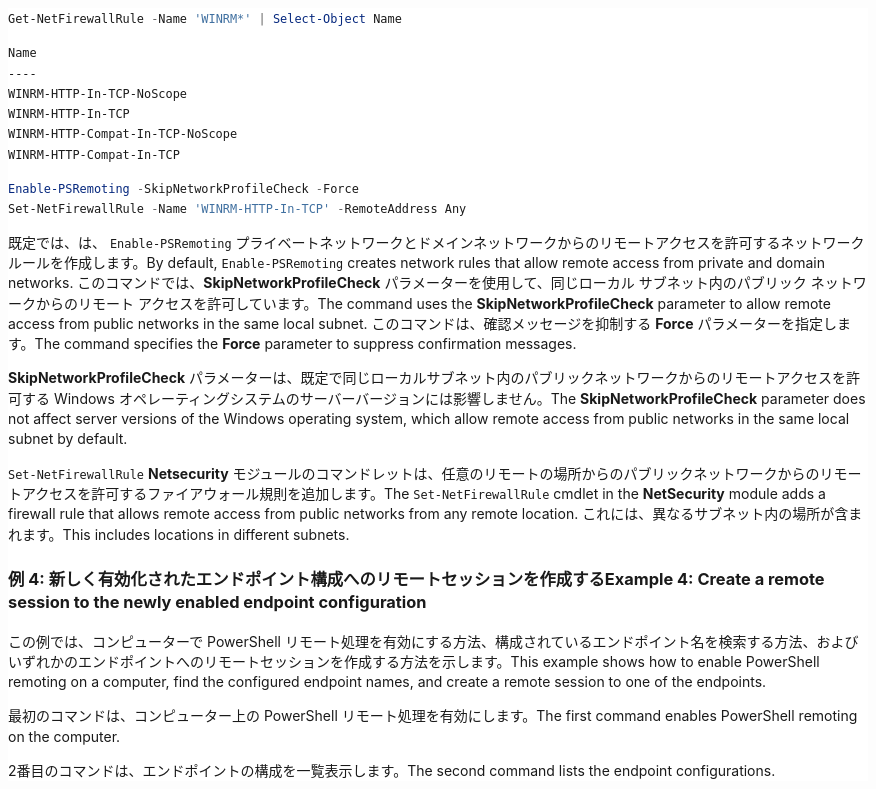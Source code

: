 ```powershell
Get-NetFirewallRule -Name 'WINRM*' | Select-Object Name
```

```Output
Name
----
WINRM-HTTP-In-TCP-NoScope
WINRM-HTTP-In-TCP
WINRM-HTTP-Compat-In-TCP-NoScope
WINRM-HTTP-Compat-In-TCP
```

```powershell
Enable-PSRemoting -SkipNetworkProfileCheck -Force
Set-NetFirewallRule -Name 'WINRM-HTTP-In-TCP' -RemoteAddress Any
```

<span data-ttu-id="8acee-156">既定では、は、 `Enable-PSRemoting` プライベートネットワークとドメインネットワークからのリモートアクセスを許可するネットワークルールを作成します。</span><span class="sxs-lookup"><span data-stu-id="8acee-156">By default, `Enable-PSRemoting` creates network rules that allow remote access from private and domain networks.</span></span> <span data-ttu-id="8acee-157">このコマンドでは、**SkipNetworkProfileCheck** パラメーターを使用して、同じローカル サブネット内のパブリック ネットワークからのリモート アクセスを許可しています。</span><span class="sxs-lookup"><span data-stu-id="8acee-157">The command uses the **SkipNetworkProfileCheck** parameter to allow remote access from public networks in the same local subnet.</span></span> <span data-ttu-id="8acee-158">このコマンドは、確認メッセージを抑制する **Force** パラメーターを指定します。</span><span class="sxs-lookup"><span data-stu-id="8acee-158">The command specifies the **Force** parameter to suppress confirmation messages.</span></span>

<span data-ttu-id="8acee-159">**SkipNetworkProfileCheck** パラメーターは、既定で同じローカルサブネット内のパブリックネットワークからのリモートアクセスを許可する Windows オペレーティングシステムのサーバーバージョンには影響しません。</span><span class="sxs-lookup"><span data-stu-id="8acee-159">The **SkipNetworkProfileCheck** parameter does not affect server versions of the Windows operating system, which allow remote access from public networks in the same local subnet by default.</span></span>

<span data-ttu-id="8acee-160">`Set-NetFirewallRule` **Netsecurity** モジュールのコマンドレットは、任意のリモートの場所からのパブリックネットワークからのリモートアクセスを許可するファイアウォール規則を追加します。</span><span class="sxs-lookup"><span data-stu-id="8acee-160">The `Set-NetFirewallRule` cmdlet in the **NetSecurity** module adds a firewall rule that allows remote access from public networks from any remote location.</span></span> <span data-ttu-id="8acee-161">これには、異なるサブネット内の場所が含まれます。</span><span class="sxs-lookup"><span data-stu-id="8acee-161">This includes locations in different subnets.</span></span>

### <span data-ttu-id="8acee-162">例 4: 新しく有効化されたエンドポイント構成へのリモートセッションを作成する</span><span class="sxs-lookup"><span data-stu-id="8acee-162">Example 4: Create a remote session to the newly enabled endpoint configuration</span></span>

<span data-ttu-id="8acee-163">この例では、コンピューターで PowerShell リモート処理を有効にする方法、構成されているエンドポイント名を検索する方法、およびいずれかのエンドポイントへのリモートセッションを作成する方法を示します。</span><span class="sxs-lookup"><span data-stu-id="8acee-163">This example shows how to enable PowerShell remoting on a computer, find the configured endpoint names, and create a remote session to one of the endpoints.</span></span>

<span data-ttu-id="8acee-164">最初のコマンドは、コンピューター上の PowerShell リモート処理を有効にします。</span><span class="sxs-lookup"><span data-stu-id="8acee-164">The first command enables PowerShell remoting on the computer.</span></span>

<span data-ttu-id="8acee-165">2番目のコマンドは、エンドポイントの構成を一覧表示します。</span><span class="sxs-lookup"><span data-stu-id="8acee-165">The second command lists the endpoint configurations.</span></span>

